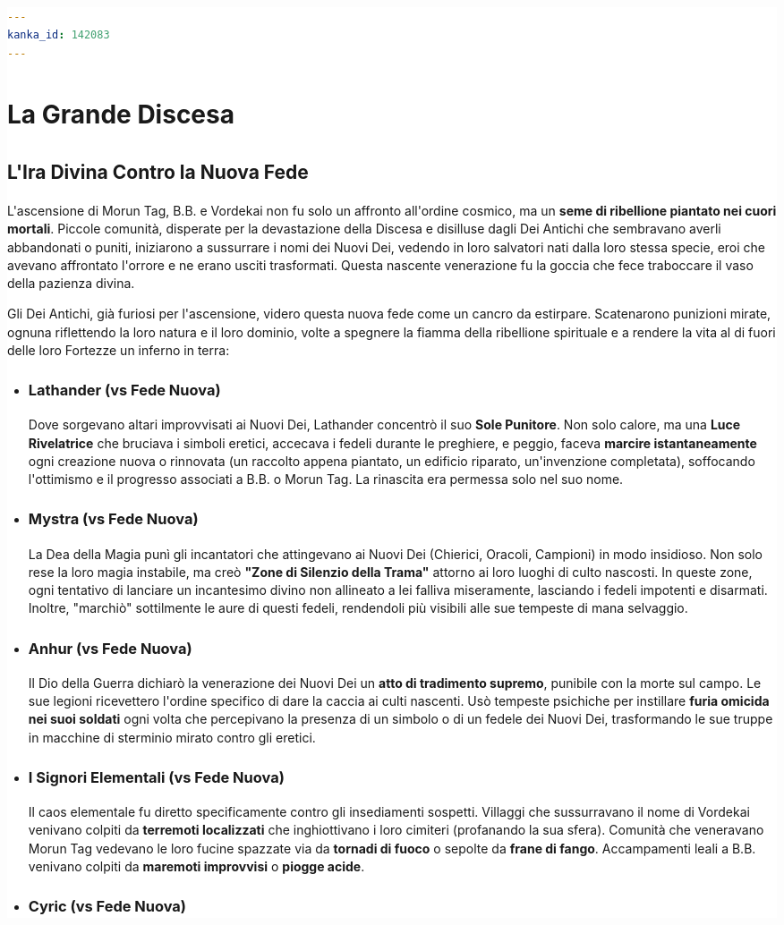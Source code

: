 ```yaml
---
kanka_id: 142083
---
```


# La Grande Discesa

## L'Ira Divina Contro la Nuova Fede

L'ascensione di Morun Tag, B.B. e Vordekai non fu solo un affronto all'ordine cosmico, ma un **seme di ribellione piantato nei cuori mortali**. Piccole comunità, disperate per la devastazione della Discesa e disilluse dagli Dei Antichi che sembravano averli abbandonati o puniti, iniziarono a sussurrare i nomi dei Nuovi Dei, vedendo in loro salvatori nati dalla loro stessa specie, eroi che avevano affrontato l'orrore e ne erano usciti trasformati. Questa nascente venerazione fu la goccia che fece traboccare il vaso della pazienza divina.

Gli Dei Antichi, già furiosi per l'ascensione, videro questa nuova fede come un cancro da estirpare. Scatenarono punizioni mirate, ognuna riflettendo la loro natura e il loro dominio, volte a spegnere la fiamma della ribellione spirituale e a rendere la vita al di fuori delle loro Fortezze un inferno in terra:

* ### Lathander (vs Fede Nuova)

  Dove sorgevano altari improvvisati ai Nuovi Dei, Lathander concentrò il suo **Sole Punitore**. Non solo calore, ma una **Luce Rivelatrice** che bruciava i simboli eretici, accecava i fedeli durante le preghiere, e peggio, faceva **marcire istantaneamente** ogni creazione nuova o rinnovata (un raccolto appena piantato, un edificio riparato, un'invenzione completata), soffocando l'ottimismo e il progresso associati a B.B. o Morun Tag. La rinascita era permessa solo nel suo nome.
* ### Mystra (vs Fede Nuova)

  La Dea della Magia punì gli incantatori che attingevano ai Nuovi Dei (Chierici, Oracoli, Campioni) in modo insidioso. Non solo rese la loro magia instabile, ma creò **"Zone di Silenzio della Trama"** attorno ai loro luoghi di culto nascosti. In queste zone, ogni tentativo di lanciare un incantesimo divino non allineato a lei falliva miseramente, lasciando i fedeli impotenti e disarmati. Inoltre, "marchiò" sottilmente le aure di questi fedeli, rendendoli più visibili alle sue tempeste di mana selvaggio.
* ### Anhur (vs Fede Nuova)

  Il Dio della Guerra dichiarò la venerazione dei Nuovi Dei un **atto di tradimento supremo**, punibile con la morte sul campo. Le sue legioni ricevettero l'ordine specifico di dare la caccia ai culti nascenti. Usò tempeste psichiche per instillare **furia omicida nei suoi soldati** ogni volta che percepivano la presenza di un simbolo o di un fedele dei Nuovi Dei, trasformando le sue truppe in macchine di sterminio mirato contro gli eretici.
* ### I Signori Elementali (vs Fede Nuova)

  Il caos elementale fu diretto specificamente contro gli insediamenti sospetti. Villaggi che sussurravano il nome di Vordekai venivano colpiti da **terremoti localizzati** che inghiottivano i loro cimiteri (profanando la sua sfera). Comunità che veneravano Morun Tag vedevano le loro fucine spazzate via da **tornadi di fuoco** o sepolte da **frane di fango**. Accampamenti leali a B.B. venivano colpiti da **maremoti improvvisi** o **piogge acide**.
* ### Cyric (vs Fede Nuova)
